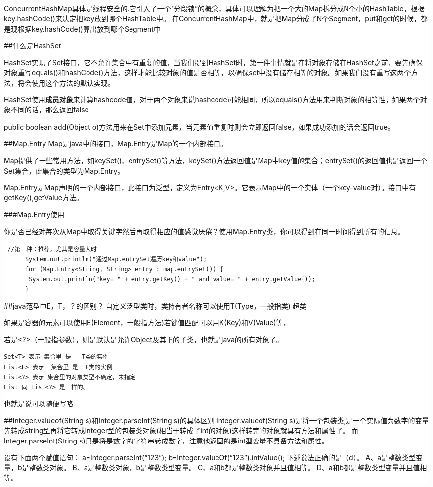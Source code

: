 ConcurrentHashMap具体是线程安全的.它引入了一个“分段锁”的概念，具体可以理解为把一个大的Map拆分成N个小的HashTable，根据key.hashCode()来决定把key放到哪个HashTable中。
在ConcurrentHashMap中，就是把Map分成了N个Segment，put和get的时候，都是现根据key.hashCode()算出放到哪个Segment中


##什么是HashSet

HashSet实现了Set接口，它不允许集合中有重复的值，当我们提到HashSet时，第一件事情就是在将对象存储在HashSet之前，要先确保对象重写equals()和hashCode()方法，这样才能比较对象的值是否相等，以确保set中没有储存相等的对象。如果我们没有重写这两个方法，将会使用这个方法的默认实现。

HashSet使用**成员对象**来计算hashcode值，对于两个对象来说hashcode可能相同，所以equals()方法用来判断对象的相等性，如果两个对象不同的话，那么返回false

public boolean add(Object o)方法用来在Set中添加元素，当元素值重复时则会立即返回false，如果成功添加的话会返回true。



       
##Map.Entry
Map是java中的接口，Map.Entry是Map的一个内部接口。

Map提供了一些常用方法，如keySet()、entrySet()等方法，keySet()方法返回值是Map中key值的集合；entrySet()的返回值也是返回一个Set集合，此集合的类型为Map.Entry。

Map.Entry是Map声明的一个内部接口，此接口为泛型，定义为Entry<K,V>。它表示Map中的一个实体（一个key-value对）。接口中有getKey(),getValue方法。

###Map.Entry使用

你是否已经对每次从Map中取得关键字然后再取得相应的值感觉厌倦？使用Map.Entry类，你可以得到在同一时间得到所有的信息。

```
 //第三种：推荐，尤其是容量大时
      System.out.println("通过Map.entrySet遍历key和value");
      for (Map.Entry<String, String> entry : map.entrySet()) {
       System.out.println("key= " + entry.getKey() + " and value= " + entry.getValue());
      }
```

##java范型中E，T，？的区别？
自定义泛型类时，类持有者名称可以使用T(Type，一般指类) 超类

如果是容器的元素可以使用E(Element，一般指方法)若键值匹配可以用K(Key)和V(Value)等， 

若是<?>（一般指参数），则是默认是允许Object及其下的子类，也就是java的所有对象了。 

```
Set<T> 表示 集合里 是   T类的实例 
List<E> 表示  集合里 是  E类的实例 
List<?> 表示 集合里的对象类型不确定，未指定 
List 同 List<?> 是一样的。 
```
也就是说可以随便写咯

##Integer.valueof(String s)和Integer.parseInt(String s)的具体区别
Integer.valueof(String s)是将一个包装类,是一个实际值为数字的变量先转成string型再将它转成Integer型的包装类对象(相当于转成了int的对象)这样转完的对象就具有方法和属性了。
而Integer.parseInt(String s)只是将是数字的字符串转成数字，注意他返回的是int型变量不具备方法和属性。

设有下面两个赋值语句：
a=Integer.parseInt(“123”);
b=Integer.valueOf(“123”).intValue();
下述说法正确的是（d）。
A、a是整数类型变量，b是整数类对象。
B、a是整数类对象，b是整数类型变量。
C、a和b都是整数类对象并且值相等。
D、a和b都是整数类型变量并且值相等。
